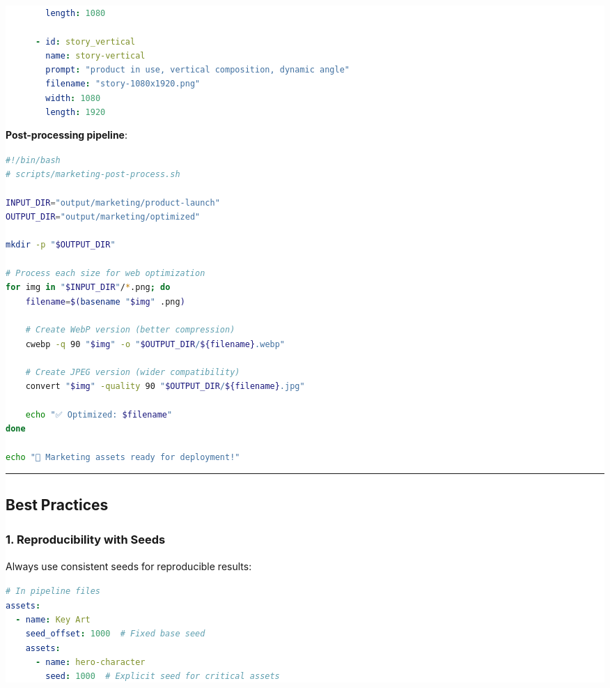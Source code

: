 ```yaml
        length: 1080
      
      - id: story_vertical
        name: story-vertical
        prompt: "product in use, vertical composition, dynamic angle"
        filename: "story-1080x1920.png"
        width: 1080
        length: 1920
```

**Post-processing pipeline**:

```bash
#!/bin/bash
# scripts/marketing-post-process.sh

INPUT_DIR="output/marketing/product-launch"
OUTPUT_DIR="output/marketing/optimized"

mkdir -p "$OUTPUT_DIR"

# Process each size for web optimization
for img in "$INPUT_DIR"/*.png; do
    filename=$(basename "$img" .png)
    
    # Create WebP version (better compression)
    cwebp -q 90 "$img" -o "$OUTPUT_DIR/${filename}.webp"
    
    # Create JPEG version (wider compatibility)
    convert "$img" -quality 90 "$OUTPUT_DIR/${filename}.jpg"
    
    echo "✅ Optimized: $filename"
done

echo "🎉 Marketing assets ready for deployment!"
```

---

## Best Practices

### 1. Reproducibility with Seeds

Always use consistent seeds for reproducible results:

```yaml
# In pipeline files
assets:
  - name: Key Art
    seed_offset: 1000  # Fixed base seed
    assets:
      - name: hero-character
        seed: 1000  # Explicit seed for critical assets
```
